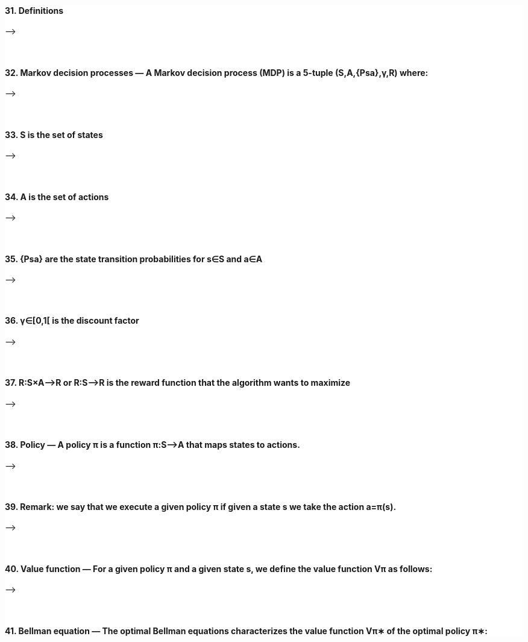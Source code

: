 **31. Definitions**

&#10230;

<br>

**32. Markov decision processes ― A Markov decision process (MDP) is a 5-tuple (S,A,{Psa},γ,R) where:**

&#10230;

<br>

**33. S is the set of states**

&#10230;

<br>

**34. A is the set of actions**

&#10230;

<br>

**35. {Psa} are the state transition probabilities for s∈S and a∈A**

&#10230;

<br>

**36. γ∈[0,1[ is the discount factor**

&#10230;

<br>

**37. R:S×A⟶R or R:S⟶R is the reward function that the algorithm wants to maximize**

&#10230;

<br>

**38. Policy ― A policy π is a function π:S⟶A that maps states to actions.**

&#10230;

<br>

**39. Remark: we say that we execute a given policy π if given a state s we take the action a=π(s).**

&#10230;

<br>

**40. Value function ― For a given policy π and a given state s, we define the value function Vπ as follows:**

&#10230;

<br>

**41. Bellman equation ― The optimal Bellman equations characterizes the value function Vπ∗ of the optimal policy π∗:**
